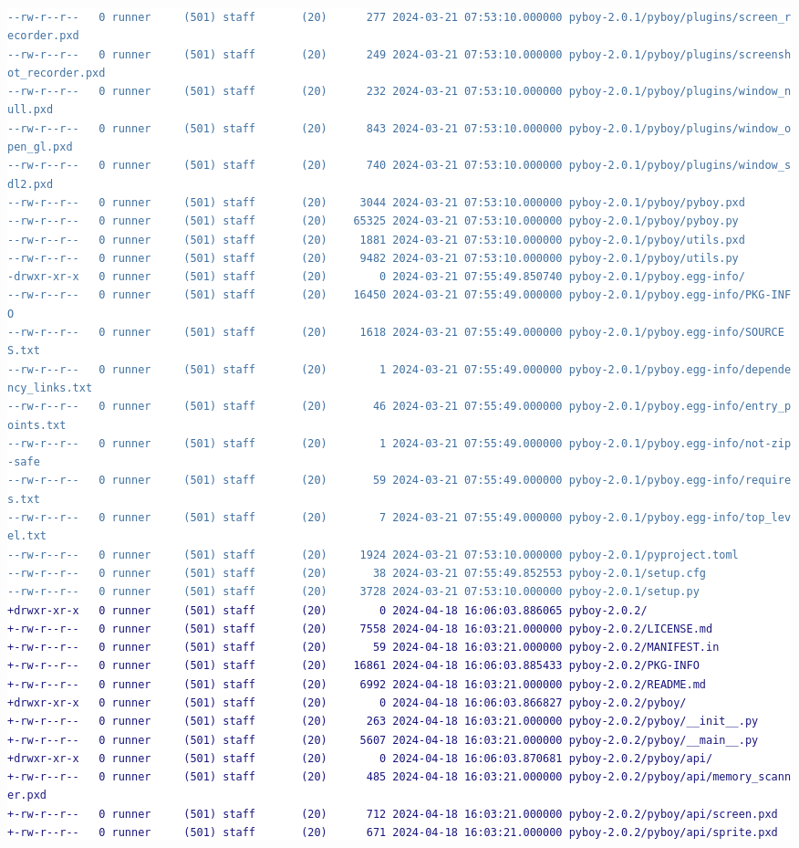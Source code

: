 ```diff
--rw-r--r--   0 runner     (501) staff       (20)      277 2024-03-21 07:53:10.000000 pyboy-2.0.1/pyboy/plugins/screen_recorder.pxd
--rw-r--r--   0 runner     (501) staff       (20)      249 2024-03-21 07:53:10.000000 pyboy-2.0.1/pyboy/plugins/screenshot_recorder.pxd
--rw-r--r--   0 runner     (501) staff       (20)      232 2024-03-21 07:53:10.000000 pyboy-2.0.1/pyboy/plugins/window_null.pxd
--rw-r--r--   0 runner     (501) staff       (20)      843 2024-03-21 07:53:10.000000 pyboy-2.0.1/pyboy/plugins/window_open_gl.pxd
--rw-r--r--   0 runner     (501) staff       (20)      740 2024-03-21 07:53:10.000000 pyboy-2.0.1/pyboy/plugins/window_sdl2.pxd
--rw-r--r--   0 runner     (501) staff       (20)     3044 2024-03-21 07:53:10.000000 pyboy-2.0.1/pyboy/pyboy.pxd
--rw-r--r--   0 runner     (501) staff       (20)    65325 2024-03-21 07:53:10.000000 pyboy-2.0.1/pyboy/pyboy.py
--rw-r--r--   0 runner     (501) staff       (20)     1881 2024-03-21 07:53:10.000000 pyboy-2.0.1/pyboy/utils.pxd
--rw-r--r--   0 runner     (501) staff       (20)     9482 2024-03-21 07:53:10.000000 pyboy-2.0.1/pyboy/utils.py
-drwxr-xr-x   0 runner     (501) staff       (20)        0 2024-03-21 07:55:49.850740 pyboy-2.0.1/pyboy.egg-info/
--rw-r--r--   0 runner     (501) staff       (20)    16450 2024-03-21 07:55:49.000000 pyboy-2.0.1/pyboy.egg-info/PKG-INFO
--rw-r--r--   0 runner     (501) staff       (20)     1618 2024-03-21 07:55:49.000000 pyboy-2.0.1/pyboy.egg-info/SOURCES.txt
--rw-r--r--   0 runner     (501) staff       (20)        1 2024-03-21 07:55:49.000000 pyboy-2.0.1/pyboy.egg-info/dependency_links.txt
--rw-r--r--   0 runner     (501) staff       (20)       46 2024-03-21 07:55:49.000000 pyboy-2.0.1/pyboy.egg-info/entry_points.txt
--rw-r--r--   0 runner     (501) staff       (20)        1 2024-03-21 07:55:49.000000 pyboy-2.0.1/pyboy.egg-info/not-zip-safe
--rw-r--r--   0 runner     (501) staff       (20)       59 2024-03-21 07:55:49.000000 pyboy-2.0.1/pyboy.egg-info/requires.txt
--rw-r--r--   0 runner     (501) staff       (20)        7 2024-03-21 07:55:49.000000 pyboy-2.0.1/pyboy.egg-info/top_level.txt
--rw-r--r--   0 runner     (501) staff       (20)     1924 2024-03-21 07:53:10.000000 pyboy-2.0.1/pyproject.toml
--rw-r--r--   0 runner     (501) staff       (20)       38 2024-03-21 07:55:49.852553 pyboy-2.0.1/setup.cfg
--rw-r--r--   0 runner     (501) staff       (20)     3728 2024-03-21 07:53:10.000000 pyboy-2.0.1/setup.py
+drwxr-xr-x   0 runner     (501) staff       (20)        0 2024-04-18 16:06:03.886065 pyboy-2.0.2/
+-rw-r--r--   0 runner     (501) staff       (20)     7558 2024-04-18 16:03:21.000000 pyboy-2.0.2/LICENSE.md
+-rw-r--r--   0 runner     (501) staff       (20)       59 2024-04-18 16:03:21.000000 pyboy-2.0.2/MANIFEST.in
+-rw-r--r--   0 runner     (501) staff       (20)    16861 2024-04-18 16:06:03.885433 pyboy-2.0.2/PKG-INFO
+-rw-r--r--   0 runner     (501) staff       (20)     6992 2024-04-18 16:03:21.000000 pyboy-2.0.2/README.md
+drwxr-xr-x   0 runner     (501) staff       (20)        0 2024-04-18 16:06:03.866827 pyboy-2.0.2/pyboy/
+-rw-r--r--   0 runner     (501) staff       (20)      263 2024-04-18 16:03:21.000000 pyboy-2.0.2/pyboy/__init__.py
+-rw-r--r--   0 runner     (501) staff       (20)     5607 2024-04-18 16:03:21.000000 pyboy-2.0.2/pyboy/__main__.py
+drwxr-xr-x   0 runner     (501) staff       (20)        0 2024-04-18 16:06:03.870681 pyboy-2.0.2/pyboy/api/
+-rw-r--r--   0 runner     (501) staff       (20)      485 2024-04-18 16:03:21.000000 pyboy-2.0.2/pyboy/api/memory_scanner.pxd
+-rw-r--r--   0 runner     (501) staff       (20)      712 2024-04-18 16:03:21.000000 pyboy-2.0.2/pyboy/api/screen.pxd
+-rw-r--r--   0 runner     (501) staff       (20)      671 2024-04-18 16:03:21.000000 pyboy-2.0.2/pyboy/api/sprite.pxd
```
